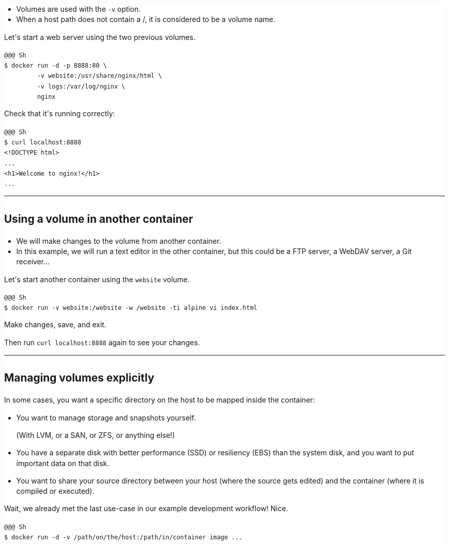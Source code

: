 * Volumes are used with the `-v` option.
* When a host path does not contain a /, it is considered to be a volume name.

Let's start a web server using the two previous volumes.

    @@@ Sh
    $ docker run -d -p 8888:80 \
             -v website:/usr/share/nginx/html \
             -v logs:/var/log/nginx \
             nginx

Check that it's running correctly:

    @@@ Sh
    $ curl localhost:8888
    <!DOCTYPE html>
    ...
    <h1>Welcome to nginx!</h1>
    ...

---
## Using a volume in another container

* We will make changes to the volume from another container.
* In this example, we will run a text editor in the other container, but this could be a FTP server, a WebDAV server, a Git receiver...

Let's start another container using the `website` volume.

    @@@ Sh
    $ docker run -v website:/website -w /website -ti alpine vi index.html

Make changes, save, and exit.

Then run `curl localhost:8888` again to see your changes.


---
## Managing volumes explicitly

In some cases, you want a specific directory on the host to be mapped
inside the container:

* You want to manage storage and snapshots yourself.

    (With LVM, or a SAN, or ZFS, or anything else!)

* You have a separate disk with better performance (SSD) or resiliency (EBS)
  than the system disk, and you want to put important data on that disk.

* You want to share your source directory between your host (where the
  source gets edited) and the container (where it is compiled or executed).

Wait, we already met the last use-case in our example development workflow!
Nice.

    @@@ Sh
    $ docker run -d -v /path/on/the/host:/path/in/container image ...
